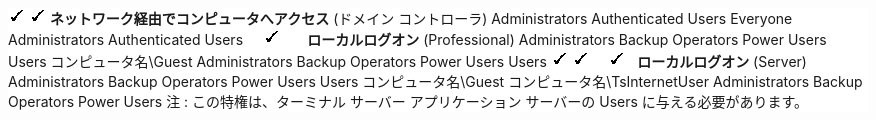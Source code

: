 <td style="border:1px solid black;"><img src="images/Dd277307.05osin01(ja-jp,TechNet.10).gif" /></td>
<td style="border:1px solid black;"><img src="images/Dd277307.05osin01(ja-jp,TechNet.10).gif" /></td>
</tr>
<tr class="odd">
<td style="border:1px solid black;"><strong>ネットワーク経由でコンピュータへアクセス</strong>
(ドメイン コントローラ)</td>
<td style="border:1px solid black;">Administrators
Authenticated Users
Everyone</td>
<td style="border:1px solid black;">Administrators
Authenticated Users</td>
<td style="border:1px solid black;"> </td>
<td style="border:1px solid black;"> </td>
<td style="border:1px solid black;"><img src="images/Dd277307.05osin01(ja-jp,TechNet.10).gif" /></td>
<td style="border:1px solid black;"> </td>
<td style="border:1px solid black;"> </td>
<td style="border:1px solid black;"> </td>
</tr>
<tr class="even">
<td style="border:1px solid black;"><strong>ローカルログオン</strong>
(Professional)</td>
<td style="border:1px solid black;">Administrators
Backup Operators
Power Users
Users
コンピュータ名\Guest</td>
<td style="border:1px solid black;">Administrators
Backup Operators
Power Users
Users</td>
<td style="border:1px solid black;"><img src="images/Dd277307.05osin01(ja-jp,TechNet.10).gif" /></td>
<td style="border:1px solid black;"><img src="images/Dd277307.05osin01(ja-jp,TechNet.10).gif" /></td>
<td style="border:1px solid black;"> </td>
<td style="border:1px solid black;"> </td>
<td style="border:1px solid black;"><img src="images/Dd277307.05osin01(ja-jp,TechNet.10).gif" /></td>
<td style="border:1px solid black;"> </td>
</tr>
<tr class="odd">
<td style="border:1px solid black;"><strong>ローカルログオン</strong>
(Server)</td>
<td style="border:1px solid black;">Administrators
Backup Operators
Power Users
Users
コンピュータ名\Guest
コンピュータ名\TsInternetUser</td>
<td style="border:1px solid black;">Administrators
Backup Operators
Power Users
注 : この特権は、ターミナル サーバー アプリケーション サーバーの Users に与える必要があります。</td>
<td style="border:1px solid black;"> </td>
<td style="border:1px solid black;"> </td>
<td style="border:1px solid black;"> </td>